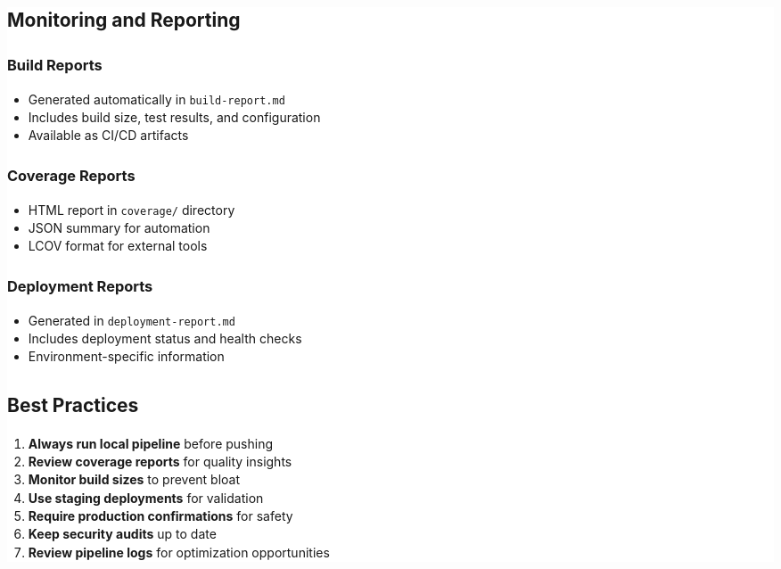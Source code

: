 ## Monitoring and Reporting

### Build Reports
- Generated automatically in `build-report.md`
- Includes build size, test results, and configuration
- Available as CI/CD artifacts

### Coverage Reports
- HTML report in `coverage/` directory
- JSON summary for automation
- LCOV format for external tools

### Deployment Reports
- Generated in `deployment-report.md`
- Includes deployment status and health checks
- Environment-specific information

## Best Practices

1. **Always run local pipeline** before pushing
2. **Review coverage reports** for quality insights
3. **Monitor build sizes** to prevent bloat
4. **Use staging deployments** for validation
5. **Require production confirmations** for safety
6. **Keep security audits** up to date
7. **Review pipeline logs** for optimization opportunities